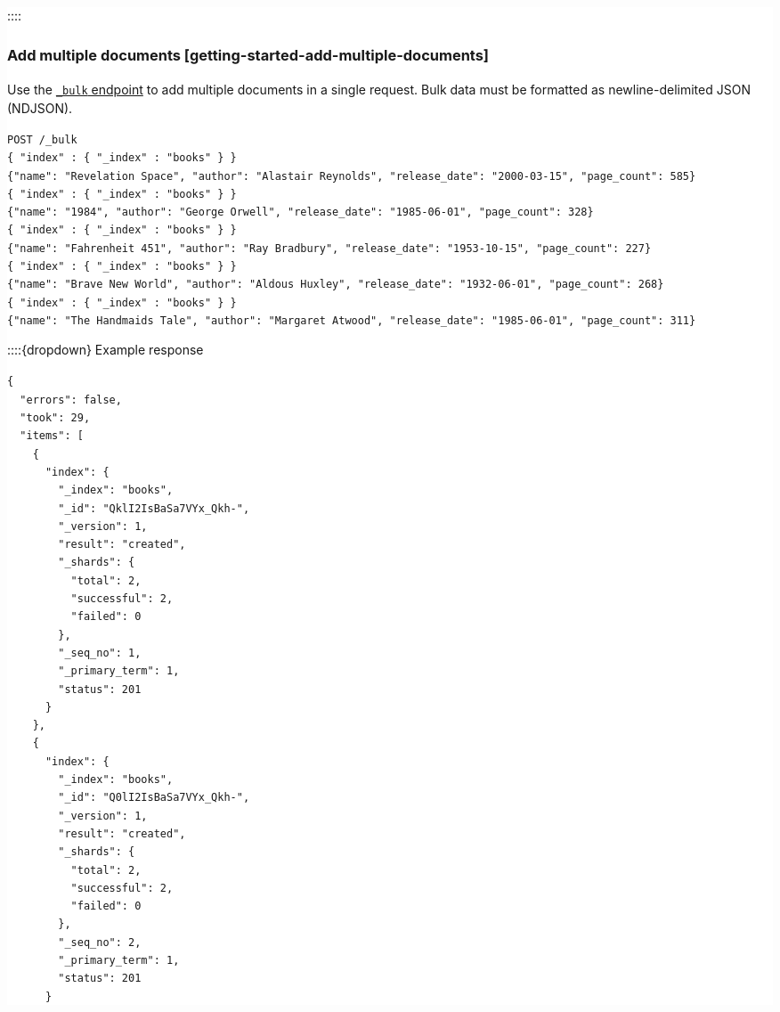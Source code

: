 

::::

### Add multiple documents [getting-started-add-multiple-documents]

Use the [`_bulk` endpoint](https://www.elastic.co/docs/api/doc/elasticsearch/operation/operation-bulk) to add multiple documents in a single request. Bulk data must be formatted as newline-delimited JSON (NDJSON).

```console
POST /_bulk
{ "index" : { "_index" : "books" } }
{"name": "Revelation Space", "author": "Alastair Reynolds", "release_date": "2000-03-15", "page_count": 585}
{ "index" : { "_index" : "books" } }
{"name": "1984", "author": "George Orwell", "release_date": "1985-06-01", "page_count": 328}
{ "index" : { "_index" : "books" } }
{"name": "Fahrenheit 451", "author": "Ray Bradbury", "release_date": "1953-10-15", "page_count": 227}
{ "index" : { "_index" : "books" } }
{"name": "Brave New World", "author": "Aldous Huxley", "release_date": "1932-06-01", "page_count": 268}
{ "index" : { "_index" : "books" } }
{"name": "The Handmaids Tale", "author": "Margaret Atwood", "release_date": "1985-06-01", "page_count": 311}
```

::::{dropdown} Example response
```console-result
{
  "errors": false,
  "took": 29,
  "items": [
    {
      "index": {
        "_index": "books",
        "_id": "QklI2IsBaSa7VYx_Qkh-",
        "_version": 1,
        "result": "created",
        "_shards": {
          "total": 2,
          "successful": 2,
          "failed": 0
        },
        "_seq_no": 1,
        "_primary_term": 1,
        "status": 201
      }
    },
    {
      "index": {
        "_index": "books",
        "_id": "Q0lI2IsBaSa7VYx_Qkh-",
        "_version": 1,
        "result": "created",
        "_shards": {
          "total": 2,
          "successful": 2,
          "failed": 0
        },
        "_seq_no": 2,
        "_primary_term": 1,
        "status": 201
      }
```